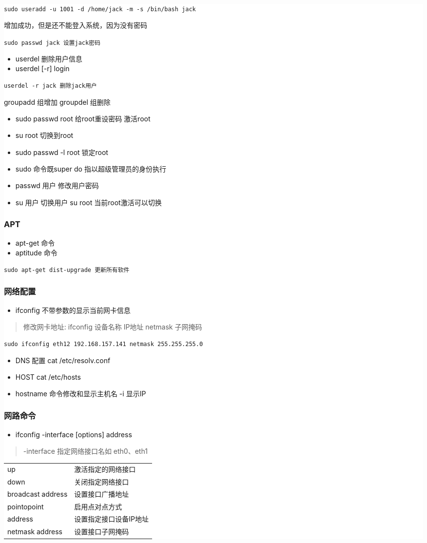     sudo useradd -u 1001 -d /home/jack -m -s /bin/bash jack

增加成功，但是还不能登入系统，因为没有密码

    sudo passwd jack 设置jack密码

- userdel 删除用户信息
- userdel [-r] login

`userdel -r jack 删除jack用户`

groupadd 组增加 groupdel 组删除

- sudo passwd root 给root重设密码 激活root
- su root 切换到root
- sudo passwd -l root 锁定root

- sudo 命令既super do 指以超级管理员的身份执行
- passwd  用户  修改用户密码  
- su 用户 切换用户 su root 当前root激活可以切换

### APT

- apt-get 命令
- aptitude 命令

`sudo apt-get dist-upgrade 更新所有软件`

### 网络配置

- ifconfig 不带参数的显示当前网卡信息
> 修改网卡地址: ifconfig 设备名称 IP地址  netmask 子网掩码

    sudo ifconfig eth12 192.168.157.141 netmask 255.255.255.0

- DNS 配置 cat /etc/resolv.conf
- HOST cat /etc/hosts

- hostname 命令修改和显示主机名 -i 显示IP

### 网路命令

- ifconfig -interface [options] address

>-interface 指定网络接口名如 eth0、eth1

|||
|---|---|
|up|激活指定的网络接口|
|down|关闭指定网络接口|
|broadcast address|设置接口广播地址|
|pointopoint|启用点对点方式|
|address|设置指定接口设备IP地址|
|netmask address|设置接口子网掩码|

